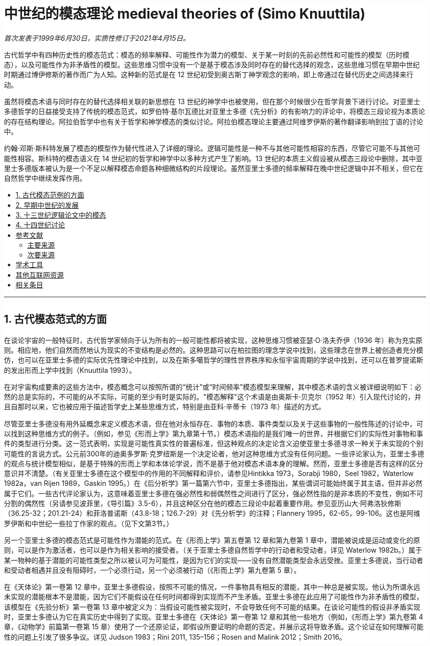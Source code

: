 # 中世纪的模态理论 medieval theories of (Simo Knuuttila)

_首次发表于1999年6月30日，实质性修订于2021年4月15日。_

古代哲学中有四种历史性的模态范式：模态的频率解释、可能性作为潜力的模型、关于某一时刻的先前必然性和可能性的模型（历时模态），以及可能性作为非矛盾性的模型。这些思维习惯中没有一个是基于模态涉及同时存在的替代选择的观念，这些思维习惯在早期中世纪时期通过博伊修斯的著作而广为人知。这种新的范式是在 12 世纪初受到奥古斯丁神学观念的影响，即上帝通过在替代历史之间选择来行动。

虽然将模态术语与同时存在的替代选择相关联的新思想在 13 世纪的神学中也被使用，但在那个时候很少在哲学背景下进行讨论。对亚里士多德哲学的日益接受支持了传统的模态范式，如罗伯特·基尔瓦德比对亚里士多德《先分析》的有影响力的评论中，将模态三段论视为本质论的存在结构理论。阿拉伯哲学中也有关于哲学和神学模态的类似讨论。阿拉伯模态理论主要通过阿维罗伊斯的著作翻译影响到拉丁语的讨论中。

约翰·邓斯·斯科特发展了模态的模型作为替代性进入了详细的理论。逻辑可能性是一种不与其他可能性相容的东西，尽管它可能不与其他可能性相容。斯科特的模态语义在 14 世纪初的哲学和神学中以多种方式产生了影响。13 世纪的本质主义假设被从模态三段论中删除，其中亚里士多德版本被认为是一个不足以解释模态命题各种细微结构的片段理论。虽然亚里士多德的频率解释在晚中世纪逻辑中并不相关，但它在自然哲学中继续发挥作用。

* [1. 古代模态范例的方面](https://plato.stanford.edu/entries/modality-medieval/#AspAncModPar)
* [2. 早期中世纪的发展](https://plato.stanford.edu/entries/modality-medieval/#EarMedDev)
* [3. 十三世纪逻辑论文中的模态](https://plato.stanford.edu/entries/modality-medieval/#ModThiCenLogTre)
* [4. 十四世纪讨论](https://plato.stanford.edu/entries/modality-medieval/#FouCenDis)
* [参考文献](https://plato.stanford.edu/entries/modality-medieval/#Bib)
  * [主要来源](https://plato.stanford.edu/entries/modality-medieval/#PriSou)
  * [次要来源](https://plato.stanford.edu/entries/modality-medieval/#SecSou)
* [学术工具](https://plato.stanford.edu/entries/modality-medieval/#Aca)
* [其他互联网资源](https://plato.stanford.edu/entries/modality-medieval/#Oth)
* [相关条目](https://plato.stanford.edu/entries/modality-medieval/#Rel)

***

## 1. 古代模态范式的方面

在谈论宇宙的一般特征时，古代哲学家倾向于认为所有的一般可能性都将被实现，这种思维习惯被亚瑟·O·洛夫乔伊（1936 年）称为充实原则。相应地，他们自然而然地认为现实的不变结构是必然的。这种思路可以在柏拉图的理念学说中找到，这些理念在世界上被创造者充分模仿，也可以在亚里士多德的实际优先性理论中找到，以及在斯多噶哲学的理性世界秩序和永恒宇宙周期的学说中找到，还可以在普罗提诺斯的发出形而上学中找到（Knuuttila 1993）。

在对宇宙构成要素的这些方法中，模态概念可以按照所谓的“统计”或“时间频率”模态模型来理解，其中模态术语的含义被详细说明如下：必然的总是实际的，不可能的从不实际，可能的至少有时是实际的。"模态解释"这个术语是由奥斯卡·贝克尔（1952 年）引入现代讨论的，并且自那时以来，它也被应用于描述哲学史上某些思维方式，特别是由亚科·辛蒂卡（1973 年）描述的方式。

尽管亚里士多德没有用外延概念来定义模态术语，但在他对永恒存在、事物的本质、事件类型以及关于这些事物的一般性陈述的讨论中，可以找到这种思维方式的例子。（例如，参见《形而上学》第九章第十节。）模态术语指的是我们唯一的世界，并根据它们的实际性对事物和事件的类型进行分类。这一范式表明，实现是可能性真实性的普遍标准，但这种观点的决定论含义迫使亚里士多德寻求一种关于未实现的个别可能性的言说方式。公元前300年的迪奥多罗斯·克罗纽斯是一个决定论者，他对这种思维方式没有任何问题。一些评论家认为，亚里士多德的观点与统计模型相似，是基于特殊的形而上学和本体论学说，而不是基于他对模态术语本身的理解。然而，亚里士多德是否有这样的区分意识并不清楚。（有关亚里士多德在这个模型中的作用的不同解释和评价，请参见Hintikka 1973，Sorabji 1980，Seel 1982，Waterlow 1982a，van Rijen 1989，Gaskin 1995。）在《后分析学》第一篇第六节中，亚里士多德指出，某些谓词可能始终属于其主语，但并非必然属于它们。一些古代评论家认为，这意味着亚里士多德在强必然性和弱偶然性之间进行了区分，强必然性指的是非本质的不变性，例如不可分割的偶然性（另请参见波菲里，《导引篇》3.5-6），并且这种区分在他的模态三段论中起着重要作用。参见亚历山大·阿弗洛狄修斯（36.25-32；201.21-24）和菲洛普诺斯（43.8-18；126.7-29）对《先分析学》的注释；Flannery 1995，62-65，99-106。这也是阿维罗伊斯和中世纪一些拉丁作家的观点。（见下文第3节。）

另一个亚里士多德的模态范式是可能性作为潜能的范式。在《形而上学》第五卷第 12 章和第九卷第 1 章中，潜能被说成是运动或变化的原则，可以是作为激活者，也可以是作为相关影响的接受者。（关于亚里士多德自然哲学中的行动者和受动者，详见 Waterlow 1982b。）属于某一物种的基于潜能的可能性类型之所以被认可为可能性，是因为它们的实现——没有自然潜能类型会永远受挫。亚里士多德说，当行动者和受动者相遇并且没有阻碍时，一个必须行动，另一个必须被行动（《形而上学》第九卷第 5 章）。

在《天体论》第一卷第 12 章中，亚里士多德假设，按照不可能的情况，一件事物具有相反的潜能，其中一种总是被实现。他认为所谓永远未实现的潜能根本不是潜能，因为它们不能假设在任何时间都得到实现而不产生矛盾。亚里士多德在此应用了可能性作为非矛盾性的模型，该模型在《先验分析》第一卷第 13 章中被定义为：当假设可能性被实现时，不会导致任何不可能的结果。在谈论可能性的假设非矛盾实现时，亚里士多德认为它在真实历史中得到了实现。亚里士多德在《天体论》第一卷第 12 章和其他一些地方（例如，《形而上学》第九卷第 4 章，《动物学》前篇第一卷第 15 章）使用了一个还原论证，即假设所要证明的命题的否定，并展示这将导致矛盾。这个论证在如何理解可能性的问题上引发了很多争议。详见 Judson 1983；Rini 2011, 135–156；Rosen and Malink 2012；Smith 2016。
